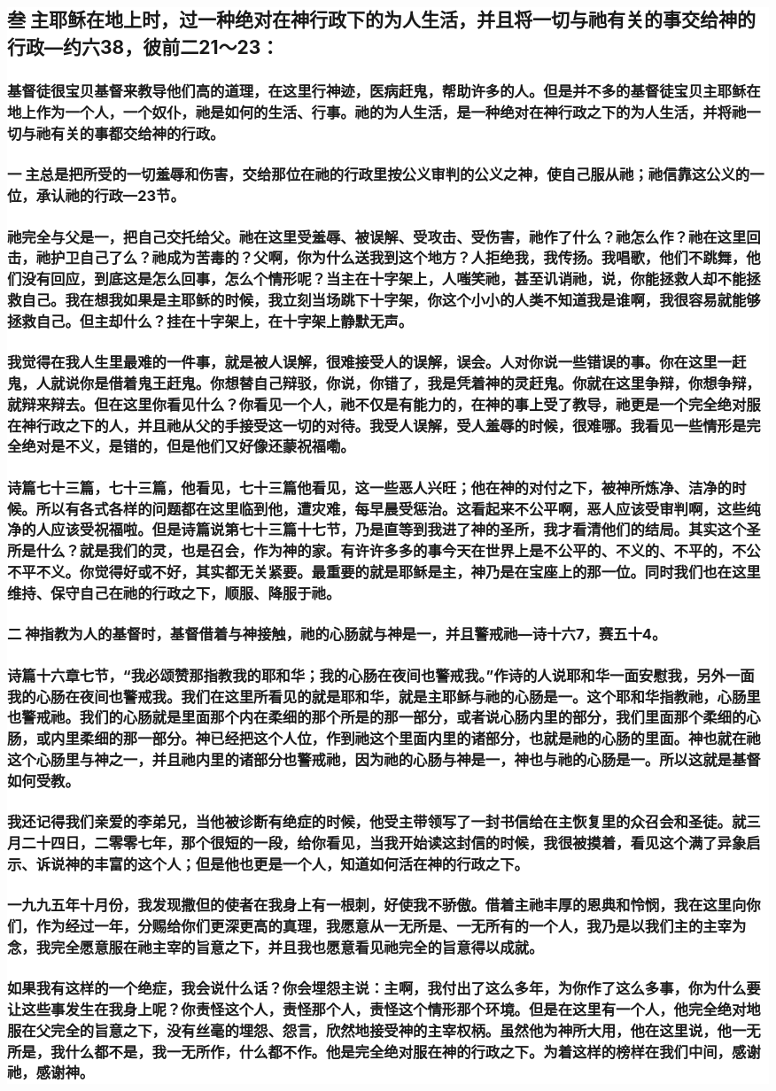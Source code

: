 ## 叁  主耶稣在地上时，过一种绝对在神行政下的为人生活，并且将一切与祂有关的事交给神的行政—约六38，彼前二21～23：

### 基督徒很宝贝基督来教导他们高的道理，在这里行神迹，医病赶鬼，帮助许多的人。但是并不多的基督徒宝贝主耶稣在地上作为一个人，一个奴仆，祂是如何的生活、行事。祂的为人生活，是一种绝对在神行政之下的为人生活，并将祂一切与祂有关的事都交给神的行政。

### 一  主总是把所受的一切羞辱和伤害，交给那位在祂的行政里按公义审判的公义之神，使自己服从祂；祂信靠这公义的一位，承认祂的行政—23节。

### 祂完全与父是一，把自己交托给父。祂在这里受羞辱、被误解、受攻击、受伤害，祂作了什么？祂怎么作？祂在这里回击，祂护卫自己了么？祂成为苦毒的？父啊，你为什么送我到这个地方？人拒绝我，我传扬。我唱歌，他们不跳舞，他们没有回应，到底这是怎么回事，怎么个情形呢？当主在十字架上，人嗤笑祂，甚至讥诮祂，说，你能拯救人却不能拯救自己。我在想我如果是主耶稣的时候，我立刻当场跳下十字架，你这个小小的人类不知道我是谁啊，我很容易就能够拯救自己。但主却什么？挂在十字架上，在十字架上静默无声。

### 我觉得在我人生里最难的一件事，就是被人误解，很难接受人的误解，误会。人对你说一些错误的事。你在这里一赶鬼，人就说你是借着鬼王赶鬼。你想替自己辩驳，你说，你错了，我是凭着神的灵赶鬼。你就在这里争辩，你想争辩，就辩来辩去。但在这里你看见什么？你看见一个人，祂不仅是有能力的，在神的事上受了教导，祂更是一个完全绝对服在神行政之下的人，并且祂从父的手接受这一切的对待。我受人误解，受人羞辱的时候，很难哪。我看见一些情形是完全绝对是不义，是错的，但是他们又好像还蒙祝福嘞。

### 诗篇七十三篇，七十三篇，他看见，七十三篇他看见，这一些恶人兴旺；他在神的对付之下，被神所炼净、洁净的时候。所以有各式各样的问题都在这里临到他，遭灾难，每早晨受惩治。这看起来不公平啊，恶人应该受审判啊，这些纯净的人应该受祝福啦。但是诗篇说第七十三篇十七节，乃是直等到我进了神的圣所，我才看清他们的结局。其实这个圣所是什么？就是我们的灵，也是召会，作为神的家。有许许多多的事今天在世界上是不公平的、不义的、不平的，不公不平不义。你觉得好或不好，其实都无关紧要。最重要的就是耶稣是主，神乃是在宝座上的那一位。同时我们也在这里维持、保守自己在祂的行政之下，顺服、降服于祂。

### 二  神指教为人的基督时，基督借着与神接触，祂的心肠就与神是一，并且警戒祂—诗十六7，赛五十4。

### 诗篇十六章七节，“我必颂赞那指教我的耶和华；我的心肠在夜间也警戒我。”作诗的人说耶和华一面安慰我，另外一面我的心肠在夜间也警戒我。我们在这里所看见的就是耶和华，就是主耶稣与祂的心肠是一。这个耶和华指教祂，心肠里也警戒祂。我们的心肠就是里面那个内在柔细的那个所是的那一部分，或者说心肠内里的部分，我们里面那个柔细的心肠，或内里柔细的那一部分。神已经把这个人位，作到祂这个里面内里的诸部分，也就是祂的心肠的里面。神也就在祂这个心肠里与神之一，并且祂内里的诸部分也警戒祂，因为祂的心肠与神是一，神也与祂的心肠是一。所以这就是基督如何受教。

### 我还记得我们亲爱的李弟兄，当他被诊断有绝症的时候，他受主带领写了一封书信给在主恢复里的众召会和圣徒。就三月二十四日，二零零七年，那个很短的一段，给你看见，当我开始读这封信的时候，我很被摸着，看见这个满了异象启示、诉说神的丰富的这个人；但是他也更是一个人，知道如何活在神的行政之下。

### 一九九五年十月份，我发现撒但的使者在我身上有一根刺，好使我不骄傲。借着主祂丰厚的恩典和怜悯，我在这里向你们，作为经过一年，分赐给你们更深更高的真理，我愿意从一无所是、一无所有的一个人，我乃是以我们主的主宰为念，我完全愿意服在祂主宰的旨意之下，并且我也愿意看见祂完全的旨意得以成就。

### 如果我有这样的一个绝症，我会说什么话？你会埋怨主说：主啊，我付出了这么多年，为你作了这么多事，你为什么要让这些事发生在我身上呢？你责怪这个人，责怪那个人，责怪这个情形那个环境。但是在这里有一个人，他完全绝对地服在父完全的旨意之下，没有丝毫的埋怨、怨言，欣然地接受神的主宰权柄。虽然他为神所大用，他在这里说，他一无所是，我什么都不是，我一无所作，什么都不作。他是完全绝对服在神的行政之下。为着这样的榜样在我们中间，感谢祂，感谢神。
